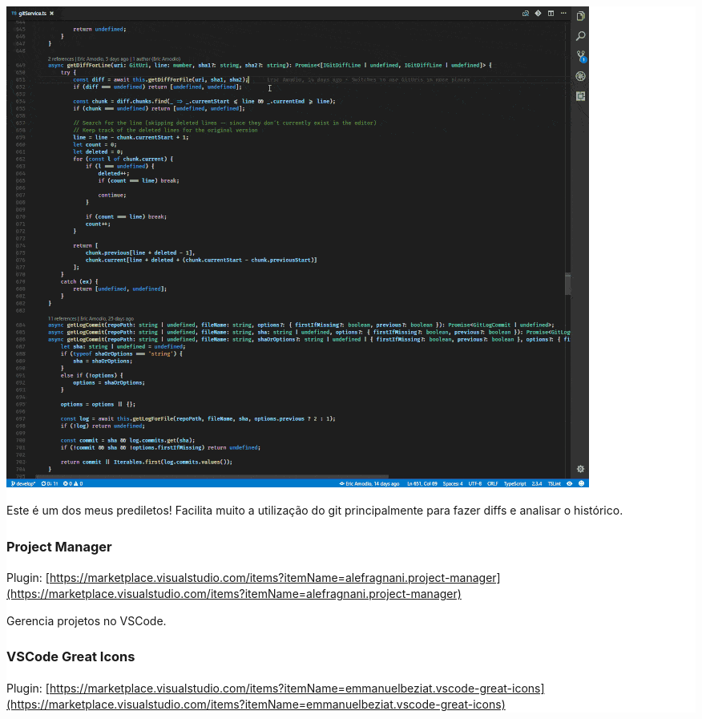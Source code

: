 ![GitLens](/img/posts/2018/11/vscode/gitlens-preview.gif)

Este é um dos meus prediletos! Facilita muito a utilização do git principalmente para fazer diffs e analisar o histórico.

### Project Manager

Plugin: [https://marketplace.visualstudio.com/items?itemName=alefragnani.project-manager](https://marketplace.visualstudio.com/items?itemName=alefragnani.project-manager)

Gerencia projetos no VSCode.

### VSCode Great Icons

Plugin: [https://marketplace.visualstudio.com/items?itemName=emmanuelbeziat.vscode-great-icons](https://marketplace.visualstudio.com/items?itemName=emmanuelbeziat.vscode-great-icons)
